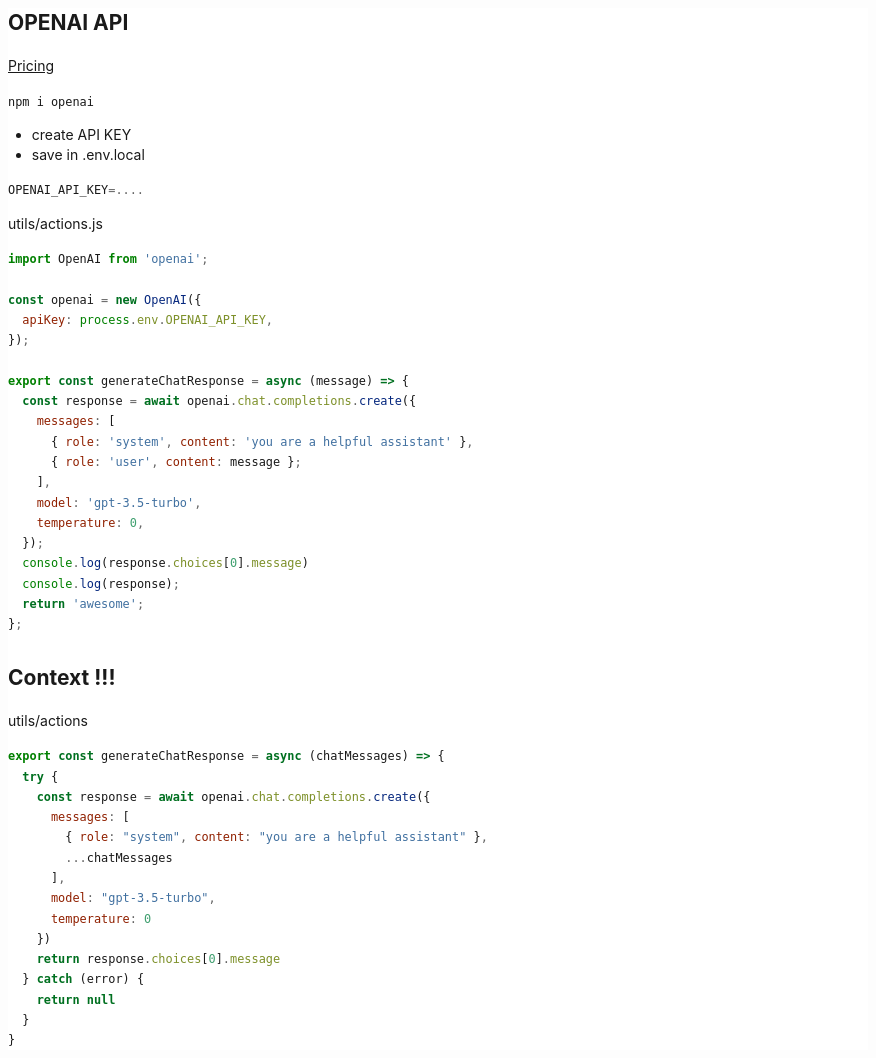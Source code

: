 ## OPENAI API

[Pricing](https://openai.com/pricing)

```sh
npm i openai
```

- create API KEY
- save in .env.local

```js
OPENAI_API_KEY=....
```

utils/actions.js

```js
import OpenAI from 'openai';

const openai = new OpenAI({
  apiKey: process.env.OPENAI_API_KEY,
});

export const generateChatResponse = async (message) => {
  const response = await openai.chat.completions.create({
    messages: [
      { role: 'system', content: 'you are a helpful assistant' },
      { role: 'user', content: message };
    ],
    model: 'gpt-3.5-turbo',
    temperature: 0,
  });
  console.log(response.choices[0].message)
  console.log(response);
  return 'awesome';
};
```

## Context !!!

utils/actions

```js
export const generateChatResponse = async (chatMessages) => {
  try {
    const response = await openai.chat.completions.create({
      messages: [
        { role: "system", content: "you are a helpful assistant" },
        ...chatMessages
      ],
      model: "gpt-3.5-turbo",
      temperature: 0
    })
    return response.choices[0].message
  } catch (error) {
    return null
  }
}
```
